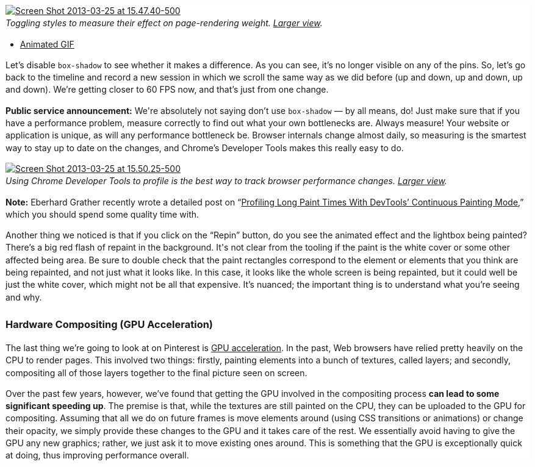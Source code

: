 <a href="https://archive.smashing.media/assets/344dbf88-fdf9-42bb-adb4-46f01eedd629/1918f19c-ca76-4131-b648-ec0e14b3ede9/screen-shot-2013-03-25-at-15.47"><img loading="lazy" decoding="async" loading="lazy" decoding="async" class="161892" src="https://archive.smashing.media/assets/344dbf88-fdf9-42bb-adb4-46f01eedd629/ddf2ec91-7126-462c-a8cb-67a16ef03ac4/screen-shot-2013-03-25-at-15.47" alt="Screen Shot 2013-03-25 at 15.47.40-500" width="500" height="309" /></a><br>
<em>Toggling styles to measure their effect on page-rendering weight. <a href="https://archive.smashing.media/assets/344dbf88-fdf9-42bb-adb4-46f01eedd629/1918f19c-ca76-4131-b648-ec0e14b3ede9/screen-shot-2013-03-25-at-15.47">Larger view</a>.</em>

*   [Animated GIF](https://archive.smashing.media/assets/344dbf88-fdf9-42bb-adb4-46f01eedd629/b35301a5-e1dc-4813-90f9-a46fa3184aff/box.gif)

Let’s disable <code>box-shadow</code> to see whether it makes a difference. As you can see, it’s no longer visible on any of the pins. So, let’s go back to the timeline and record a new session in which we scroll the same way as we did before (up and down, up and down, up and down). We’re getting closer to 60 FPS now, and that’s just from one change.

<strong>Public service announcement:</strong> We're absolutely not saying don’t use <code>box-shadow</code> — by all means, do! Just make sure that if you have a performance problem, measure correctly to find out what your own bottlenecks are. Always measure! Your website or application is unique, as will any performance bottleneck be. Browser internals change almost daily, so measuring is the smartest way to stay up to date on the changes, and Chrome’s Developer Tools makes this really easy to do.

<a href="https://archive.smashing.media/assets/344dbf88-fdf9-42bb-adb4-46f01eedd629/9038b6de-aab5-48f9-aad4-74c16d261aa5/screen-shot-2013-03-25-at-14.39"><img loading="lazy" decoding="async" loading="lazy" decoding="async" class="161896" src="https://archive.smashing.media/assets/344dbf88-fdf9-42bb-adb4-46f01eedd629/9038b6de-aab5-48f9-aad4-74c16d261aa5/screen-shot-2013-03-25-at-14.39" alt="Screen Shot 2013-03-25 at 15.50.25-500" width="500" height="309" /></a><br>
<em>Using Chrome Developer Tools to profile is the best way to track browser performance changes. <a href="https://archive.smashing.media/assets/344dbf88-fdf9-42bb-adb4-46f01eedd629/9038b6de-aab5-48f9-aad4-74c16d261aa5/screen-shot-2013-03-25-at-14.39">Larger view</a>.</em>

<strong>Note:</strong> Eberhard Grather recently wrote a detailed post on “<a href="https://updates.html5rocks.com/2013/02/Profiling-Long-Paint-Times-with-DevTools-Continuous-Painting-Mode">Profiling Long Paint Times With DevTools’ Continuous Painting Mode</a>,” which you should spend some quality time with.

Another thing we noticed is that if you click on the “Repin” button, do you see the animated effect and the lightbox being painted? There’s a big red flash of repaint in the background. It's not clear from the tooling if the paint is the white cover or some other affected being area. Be sure to double check that the paint rectangles correspond to the element or elements that you think are being repainted, and not just what it looks like. In this case, it looks like the whole screen is being repainted, but it could well be just the white cover, which might not be all that expensive. It’s nuanced; the important thing is to understand what you’re seeing and why.</p>

### Hardware Compositing (GPU Acceleration)

The last thing we’re going to look at on Pinterest is <a title="GPU Animation: Doing It Right" href="https://www.smashingmagazine.com/2016/12/gpu-animation-doing-it-right/">GPU acceleration</a>. In the past, Web browsers have relied pretty heavily on the CPU to render pages. This involved two things: firstly, painting elements into a bunch of textures, called layers; and secondly, compositing all of those layers together to the final picture seen on screen.

Over the past few years, however, we’ve found that getting the GPU involved in the compositing process <strong>can lead to some significant speeding up</strong>. The premise is that, while the textures are still painted on the CPU, they can be uploaded to the GPU for compositing. Assuming that all we do on future frames is move elements around (using CSS transitions or animations) or change their opacity, we simply provide these changes to the GPU and it takes care of the rest. We essentially avoid having to give the GPU any new graphics; rather, we just ask it to move existing ones around. This is something that the GPU is exceptionally quick at doing, thus improving performance overall.
